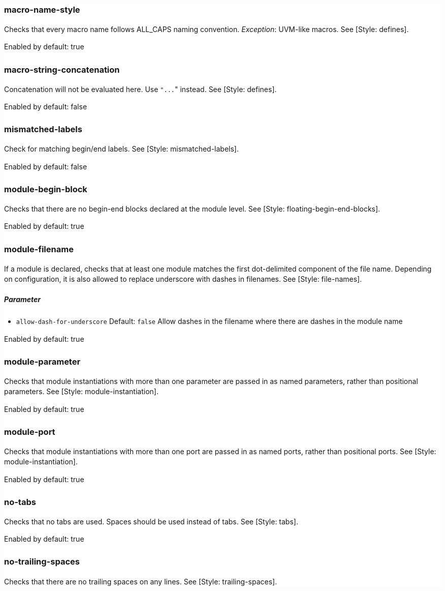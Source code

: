 ### macro-name-style
Checks that every macro name follows ALL_CAPS naming convention. _Exception_: UVM-like macros. See [Style: defines].

Enabled by default: true

### macro-string-concatenation
Concatenation will not be evaluated here. Use `"...`" instead. See [Style: defines].

Enabled by default: false

### mismatched-labels
Check for matching begin/end labels. See [Style: mismatched-labels].

Enabled by default: false

### module-begin-block
Checks that there are no begin-end blocks declared at the module level. See [Style: floating-begin-end-blocks].

Enabled by default: true

### module-filename
If a module is declared, checks that at least one module matches the first dot-delimited component of the file name. Depending on configuration, it is also allowed to replace underscore with dashes in filenames. See [Style: file-names].

##### Parameter
  * `allow-dash-for-underscore` Default: `false` Allow dashes in the filename where there are dashes in the module name

Enabled by default: true

### module-parameter
Checks that module instantiations with more than one parameter are passed in as named parameters, rather than positional parameters. See [Style: module-instantiation].

Enabled by default: true

### module-port
Checks that module instantiations with more than one port are passed in as named ports, rather than positional ports. See [Style: module-instantiation].

Enabled by default: true

### no-tabs
Checks that no tabs are used. Spaces should be used instead of tabs.  See [Style: tabs].

Enabled by default: true

### no-trailing-spaces
Checks that there are no trailing spaces on any lines. See [Style: trailing-spaces].
